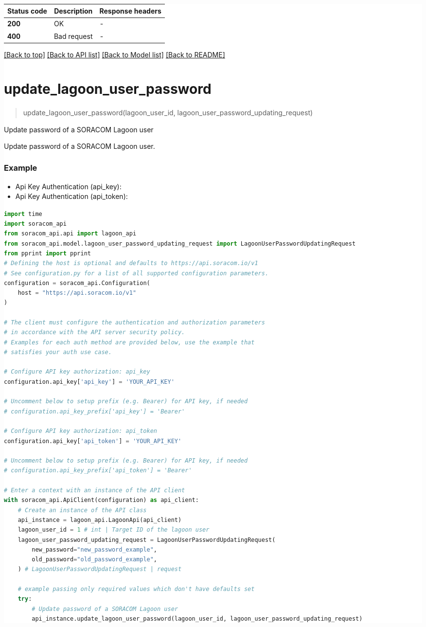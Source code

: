 | Status code | Description | Response headers |
|-------------|-------------|------------------|
**200** | OK |  -  |
**400** | Bad request |  -  |

[[Back to top]](#) [[Back to API list]](../README.md#documentation-for-api-endpoints) [[Back to Model list]](../README.md#documentation-for-models) [[Back to README]](../README.md)

# **update_lagoon_user_password**
> update_lagoon_user_password(lagoon_user_id, lagoon_user_password_updating_request)

Update password of a SORACOM Lagoon user

Update password of a SORACOM Lagoon user.

### Example

* Api Key Authentication (api_key):
* Api Key Authentication (api_token):

```python
import time
import soracom_api
from soracom_api.api import lagoon_api
from soracom_api.model.lagoon_user_password_updating_request import LagoonUserPasswordUpdatingRequest
from pprint import pprint
# Defining the host is optional and defaults to https://api.soracom.io/v1
# See configuration.py for a list of all supported configuration parameters.
configuration = soracom_api.Configuration(
    host = "https://api.soracom.io/v1"
)

# The client must configure the authentication and authorization parameters
# in accordance with the API server security policy.
# Examples for each auth method are provided below, use the example that
# satisfies your auth use case.

# Configure API key authorization: api_key
configuration.api_key['api_key'] = 'YOUR_API_KEY'

# Uncomment below to setup prefix (e.g. Bearer) for API key, if needed
# configuration.api_key_prefix['api_key'] = 'Bearer'

# Configure API key authorization: api_token
configuration.api_key['api_token'] = 'YOUR_API_KEY'

# Uncomment below to setup prefix (e.g. Bearer) for API key, if needed
# configuration.api_key_prefix['api_token'] = 'Bearer'

# Enter a context with an instance of the API client
with soracom_api.ApiClient(configuration) as api_client:
    # Create an instance of the API class
    api_instance = lagoon_api.LagoonApi(api_client)
    lagoon_user_id = 1 # int | Target ID of the lagoon user
    lagoon_user_password_updating_request = LagoonUserPasswordUpdatingRequest(
        new_password="new_password_example",
        old_password="old_password_example",
    ) # LagoonUserPasswordUpdatingRequest | request

    # example passing only required values which don't have defaults set
    try:
        # Update password of a SORACOM Lagoon user
        api_instance.update_lagoon_user_password(lagoon_user_id, lagoon_user_password_updating_request)
```